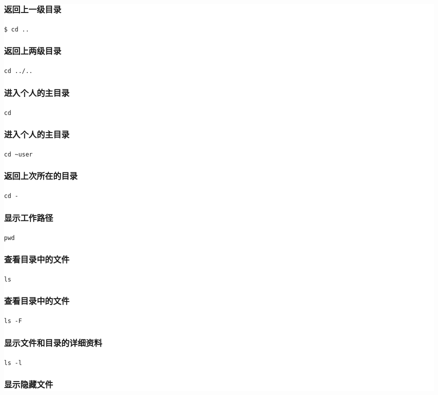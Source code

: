 ### 返回上一级目录

```shell
$ cd .. 
```

### 返回上两级目录

```shell
cd ../.. 
```

### 进入个人的主目录

```shell
cd 
```

### 进入个人的主目录

```shell
cd ~user
```

### 返回上次所在的目录

```shell
cd - 
```

### 显示工作路径

```shell
pwd
```

### 查看目录中的文件

```shell
ls 
```

### 查看目录中的文件

```shell
ls -F 
```

### 显示文件和目录的详细资料

```shell
ls -l 
```

### 显示隐藏文件
